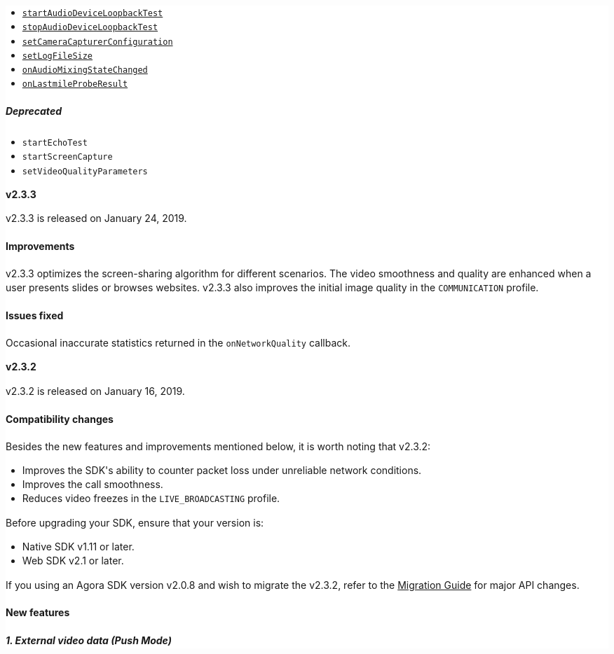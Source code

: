 - [`startAudioDeviceLoopbackTest`](https://docs.agora.io/en/Interactive%20Broadcast/API%20Reference/cpp/classagora_1_1rtc_1_1_i_audio_device_manager.html#ac78c08f3212dc3efa000e197207dec53)
- [`stopAudioDeviceLoopbackTest`](https://docs.agora.io/en/Interactive%20Broadcast/API%20Reference/cpp/classagora_1_1rtc_1_1_i_audio_device_manager.html#aad01da1e0bacd3f2fd355483f9e3befb)
- [`setCameraCapturerConfiguration`](https://docs.agora.io/en/Interactive%20Broadcast/API%20Reference/cpp/classagora_1_1rtc_1_1_rtc_engine_parameters.html#a1fe5e04a5201350a875d28c7fffa59af)
- [`setLogFileSize`](https://docs.agora.io/en/Interactive%20Broadcast/API%20Reference/cpp/classagora_1_1rtc_1_1_rtc_engine_parameters.html#a6fb256cb165856a4412bb30b098408a1)
- [`onAudioMixingStateChanged`](https://docs.agora.io/en/Interactive%20Broadcast/API%20Reference/cpp/classagora_1_1rtc_1_1_i_rtc_engine_event_handler.html#a298389513bfaa50af4277fc3296e3f22)
- [`onLastmileProbeResult`](https://docs.agora.io/en/Interactive%20Broadcast/API%20Reference/cpp/classagora_1_1rtc_1_1_i_rtc_engine_event_handler.html#a44134dfda5d412831fa8e44fa533fca5)

##### Deprecated

- `startEchoTest`
- `startScreenCapture`
- `setVideoQualityParameters`

**v2.3.3**

v2.3.3 is released on January 24, 2019.

#### Improvements

v2.3.3 optimizes the screen-sharing algorithm for different scenarios. The video smoothness and quality are enhanced when a user presents slides or browses websites. v2.3.3 also improves the initial image quality in the `COMMUNICATION` profile.

#### Issues fixed

Occasional inaccurate statistics returned in the `onNetworkQuality` callback.

**v2.3.2**

v2.3.2 is released on January 16, 2019.

#### Compatibility changes

Besides the new features and improvements mentioned below, it is worth noting that v2.3.2:

- Improves the SDK's ability to counter packet loss under unreliable network conditions.
- Improves the call smoothness.
- Reduces video freezes in the `LIVE_BROADCASTING` profile.

Before upgrading your SDK, ensure that your version is:

- Native SDK v1.11 or later.
- Web SDK v2.1 or later.

If you using an Agora SDK version v2.0.8 and wish to migrate the v2.3.2, refer to the [Migration Guide](../../en/Interactive%20Broadcast/migration_windows.md) for major API changes.

#### New features

##### 1. External video data (Push Mode)
